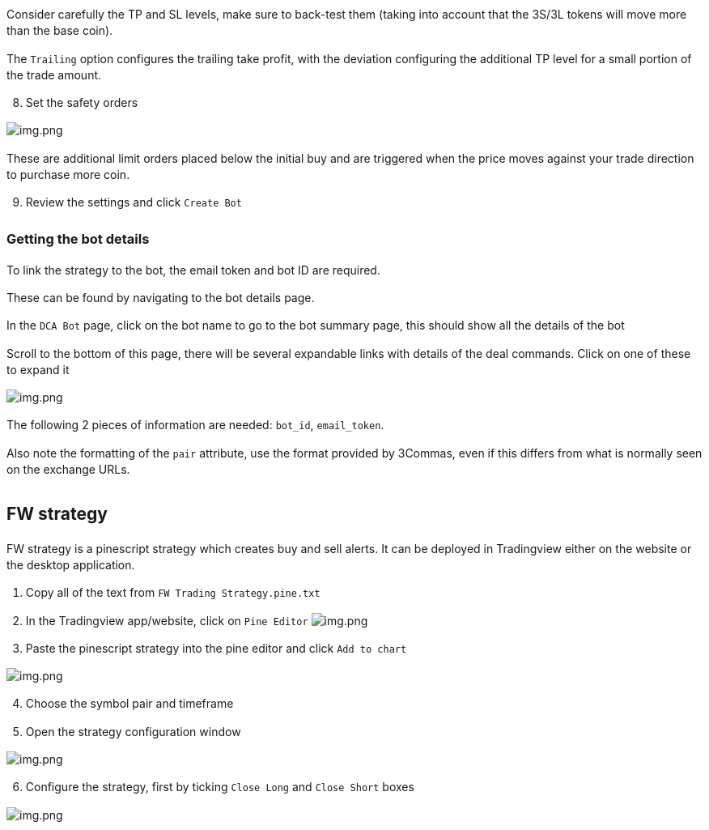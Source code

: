 Consider carefully the TP and SL levels, make sure to back-test them (taking into account that the 3S/3L tokens will move more than the base coin).

The `Trailing` option configures the trailing take profit, with the deviation configuring the additional TP level for a small portion of the trade amount.

8. Set the safety orders

![img.png](images/dca_safety.png)

These are additional limit orders placed below the initial buy and are triggered when the price moves against your trade direction to purchase more coin.

9. Review the settings and click `Create Bot`

### Getting the bot details

To link the strategy to the bot, the email token and bot ID are required.

These can be found by navigating to the bot details page.

In the `DCA Bot` page, click on the bot name to go to the bot summary page, this should show all the details of the bot

Scroll to the bottom of this page, there will be several expandable links with details of the deal commands. Click on one of these to expand it

![img.png](images/dca_command.png)

The following 2 pieces of information are needed: `bot_id`, `email_token`.

Also note the formatting of the `pair` attribute, use the format provided by 3Commas, even if this differs from what is normally seen on the exchange URLs.

## FW strategy

FW strategy is a pinescript strategy which creates buy and sell alerts. It can be deployed in Tradingview either on the website or the desktop application.

1. Copy all of the text from `FW Trading Strategy.pine.txt`

2. In the Tradingview app/website, click on `Pine Editor`
![img.png](images/tv_script.png)

3. Paste the pinescript strategy into the pine editor and click `Add to chart`

![img.png](images/tv_paste.png)

4. Choose the symbol pair and timeframe

5. Open the strategy configuration window

![img.png](images/tv_config.png)

6. Configure the strategy, first by ticking `Close Long` and `Close Short` boxes

![img.png](images/tv_strategy_1.png)
